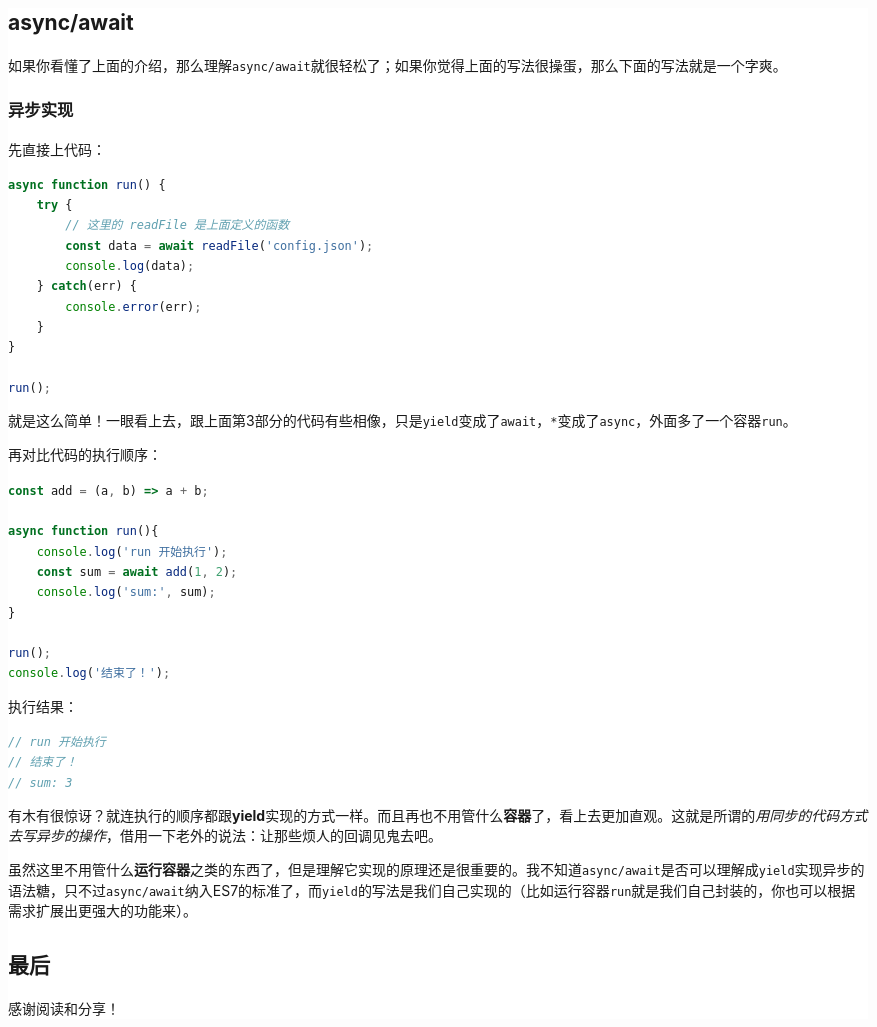 ## async/await

如果你看懂了上面的介绍，那么理解`async/await`就很轻松了；如果你觉得上面的写法很操蛋，那么下面的写法就是一个字爽。

### 异步实现

先直接上代码：

```js
async function run() {
    try {
        // 这里的 readFile 是上面定义的函数
        const data = await readFile('config.json');
        console.log(data);
    } catch(err) {
        console.error(err);
    }
}

run();
```

就是这么简单！一眼看上去，跟上面第3部分的代码有些相像，只是`yield`变成了`await`，`*`变成了`async`，外面多了一个容器`run`。

再对比代码的执行顺序：

```js
const add = (a, b) => a + b;

async function run(){
    console.log('run 开始执行');
    const sum = await add(1, 2);
    console.log('sum:', sum);
}

run();
console.log('结束了！');
```

执行结果：

```js
// run 开始执行
// 结束了！
// sum: 3
```

有木有很惊讶？就连执行的顺序都跟**yield**实现的方式一样。而且再也不用管什么**容器**了，看上去更加直观。这就是所谓的*用同步的代码方式去写异步的操作*，借用一下老外的说法：让那些烦人的回调见鬼去吧。

虽然这里不用管什么**运行容器**之类的东西了，但是理解它实现的原理还是很重要的。我不知道`async/await`是否可以理解成`yield`实现异步的语法糖，只不过`async/await`纳入ES7的标准了，而`yield`的写法是我们自己实现的（比如运行容器`run`就是我们自己封装的，你也可以根据需求扩展出更强大的功能来）。

## 最后

感谢阅读和分享！
